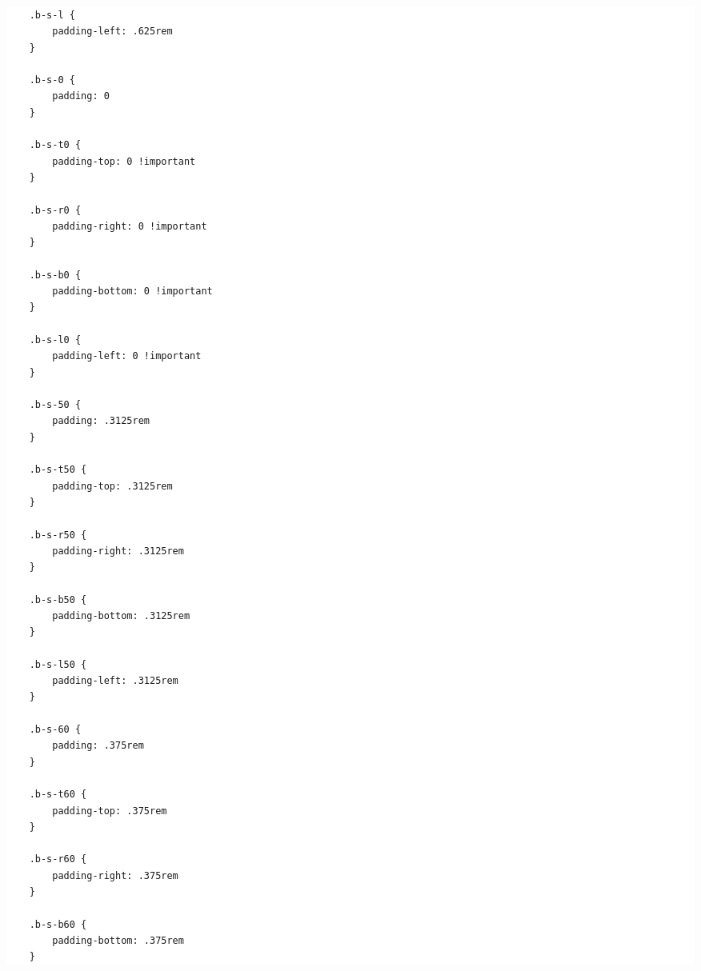         .b-s-l {
            padding-left: .625rem
        }

        .b-s-0 {
            padding: 0
        }

        .b-s-t0 {
            padding-top: 0 !important
        }

        .b-s-r0 {
            padding-right: 0 !important
        }

        .b-s-b0 {
            padding-bottom: 0 !important
        }

        .b-s-l0 {
            padding-left: 0 !important
        }

        .b-s-50 {
            padding: .3125rem
        }

        .b-s-t50 {
            padding-top: .3125rem
        }

        .b-s-r50 {
            padding-right: .3125rem
        }

        .b-s-b50 {
            padding-bottom: .3125rem
        }

        .b-s-l50 {
            padding-left: .3125rem
        }

        .b-s-60 {
            padding: .375rem
        }

        .b-s-t60 {
            padding-top: .375rem
        }

        .b-s-r60 {
            padding-right: .375rem
        }

        .b-s-b60 {
            padding-bottom: .375rem
        }
